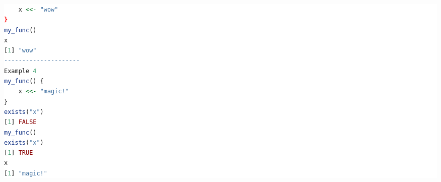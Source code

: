 ```R
	x <<- "wow"
}
my_func()
x
[1] "wow"
---------------------
Example 4
my_func() {
	x <<- "magic!"
}
exists("x")
[1] FALSE
my_func()
exists("x")
[1] TRUE
x
[1] "magic!"
```